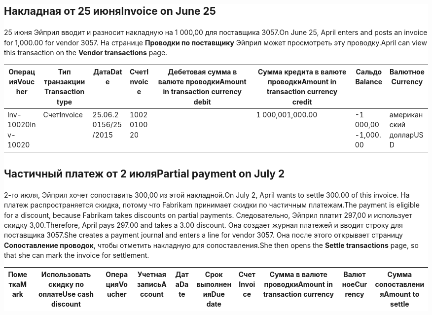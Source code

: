 ## <a name="invoice-on-june-25"></a><span data-ttu-id="1916e-110">Накладная от 25 июня</span><span class="sxs-lookup"><span data-stu-id="1916e-110">Invoice on June 25</span></span>
<span data-ttu-id="1916e-111">25 июня Эйприл вводит и разносит накладную на 1 000,00 для поставщика 3057.</span><span class="sxs-lookup"><span data-stu-id="1916e-111">On June 25, April enters and posts an invoice for 1,000.00 for vendor 3057.</span></span> <span data-ttu-id="1916e-112">На странице **Проводки по поставщику** Эйприл может просмотреть эту проводку.</span><span class="sxs-lookup"><span data-stu-id="1916e-112">April can view this transaction on the **Vendor transactions** page.</span></span>

| <span data-ttu-id="1916e-113">Операция</span><span class="sxs-lookup"><span data-stu-id="1916e-113">Voucher</span></span>   | <span data-ttu-id="1916e-114">Тип транзакции</span><span class="sxs-lookup"><span data-stu-id="1916e-114">Transaction type</span></span> | <span data-ttu-id="1916e-115">Дата</span><span class="sxs-lookup"><span data-stu-id="1916e-115">Date</span></span>      | <span data-ttu-id="1916e-116">Счет</span><span class="sxs-lookup"><span data-stu-id="1916e-116">Invoice</span></span> | <span data-ttu-id="1916e-117">Дебетовая сумма в валюте проводки</span><span class="sxs-lookup"><span data-stu-id="1916e-117">Amount in transaction currency debit</span></span> | <span data-ttu-id="1916e-118">Сумма кредита в валюте проводки</span><span class="sxs-lookup"><span data-stu-id="1916e-118">Amount in transaction currency credit</span></span> | <span data-ttu-id="1916e-119">Сальдо</span><span class="sxs-lookup"><span data-stu-id="1916e-119">Balance</span></span>   | <span data-ttu-id="1916e-120">Валютное</span><span class="sxs-lookup"><span data-stu-id="1916e-120">Currency</span></span> |
|-----------|------------------|-----------|---------|--------------------------------------|---------------------------------------|-----------|----------|
| <span data-ttu-id="1916e-121">Inv-10020</span><span class="sxs-lookup"><span data-stu-id="1916e-121">Inv-10020</span></span> | <span data-ttu-id="1916e-122">Счет</span><span class="sxs-lookup"><span data-stu-id="1916e-122">Invoice</span></span>          | <span data-ttu-id="1916e-123">25.06.2015</span><span class="sxs-lookup"><span data-stu-id="1916e-123">6/25/2015</span></span> | <span data-ttu-id="1916e-124">10020</span><span class="sxs-lookup"><span data-stu-id="1916e-124">10020</span></span>   |                                      | <span data-ttu-id="1916e-125">1 000,00</span><span class="sxs-lookup"><span data-stu-id="1916e-125">1,000.00</span></span>                              | <span data-ttu-id="1916e-126">-1 000,00</span><span class="sxs-lookup"><span data-stu-id="1916e-126">-1,000.00</span></span> | <span data-ttu-id="1916e-127">американский доллар</span><span class="sxs-lookup"><span data-stu-id="1916e-127">USD</span></span>      |

## <a name="partial-payment-on-july-2"></a><span data-ttu-id="1916e-128">Частичный платеж от 2 июля</span><span class="sxs-lookup"><span data-stu-id="1916e-128">Partial payment on July 2</span></span>
<span data-ttu-id="1916e-129">2-го июля, Эйприл хочет сопоставить 300,00 из этой накладной.</span><span class="sxs-lookup"><span data-stu-id="1916e-129">On July 2, April wants to settle 300.00 of this invoice.</span></span> <span data-ttu-id="1916e-130">На платеж распространяется скидка, потому что Fabrikam принимает скидки по частичным платежам.</span><span class="sxs-lookup"><span data-stu-id="1916e-130">The payment is eligible for a discount, because Fabrikam takes discounts on partial payments.</span></span> <span data-ttu-id="1916e-131">Следовательно, Эйприл платит 297,00 и использует скидку 3,00.</span><span class="sxs-lookup"><span data-stu-id="1916e-131">Therefore, April pays 297.00 and takes a 3.00 discount.</span></span> <span data-ttu-id="1916e-132">Она создает журнал платежей и вводит строку для поставщика 3057.</span><span class="sxs-lookup"><span data-stu-id="1916e-132">She creates a payment journal and enters a line for vendor 3057.</span></span> <span data-ttu-id="1916e-133">Она после этого открывает страницу **Сопоставление проводок**, чтобы отметить накладную для сопоставления.</span><span class="sxs-lookup"><span data-stu-id="1916e-133">She then opens the **Settle transactions** page, so that she can mark the invoice for settlement.</span></span>

| <span data-ttu-id="1916e-134">Пометка</span><span class="sxs-lookup"><span data-stu-id="1916e-134">Mark</span></span>     | <span data-ttu-id="1916e-135">Использовать скидку по оплате</span><span class="sxs-lookup"><span data-stu-id="1916e-135">Use cash discount</span></span> | <span data-ttu-id="1916e-136">Операция</span><span class="sxs-lookup"><span data-stu-id="1916e-136">Voucher</span></span>   | <span data-ttu-id="1916e-137">Учетная запись</span><span class="sxs-lookup"><span data-stu-id="1916e-137">Account</span></span> | <span data-ttu-id="1916e-138">Дата</span><span class="sxs-lookup"><span data-stu-id="1916e-138">Date</span></span>      | <span data-ttu-id="1916e-139">Срок выполнения</span><span class="sxs-lookup"><span data-stu-id="1916e-139">Due date</span></span>  | <span data-ttu-id="1916e-140">Счет</span><span class="sxs-lookup"><span data-stu-id="1916e-140">Invoice</span></span> | <span data-ttu-id="1916e-141">Сумма в валюте проводки</span><span class="sxs-lookup"><span data-stu-id="1916e-141">Amount in transaction currency</span></span> | <span data-ttu-id="1916e-142">Валютное</span><span class="sxs-lookup"><span data-stu-id="1916e-142">Currency</span></span> | <span data-ttu-id="1916e-143">Сумма сопоставления</span><span class="sxs-lookup"><span data-stu-id="1916e-143">Amount to settle</span></span> |
|----------|-------------------|-----------|---------|-----------|-----------|---------|--------------------------------|----------|------------------|